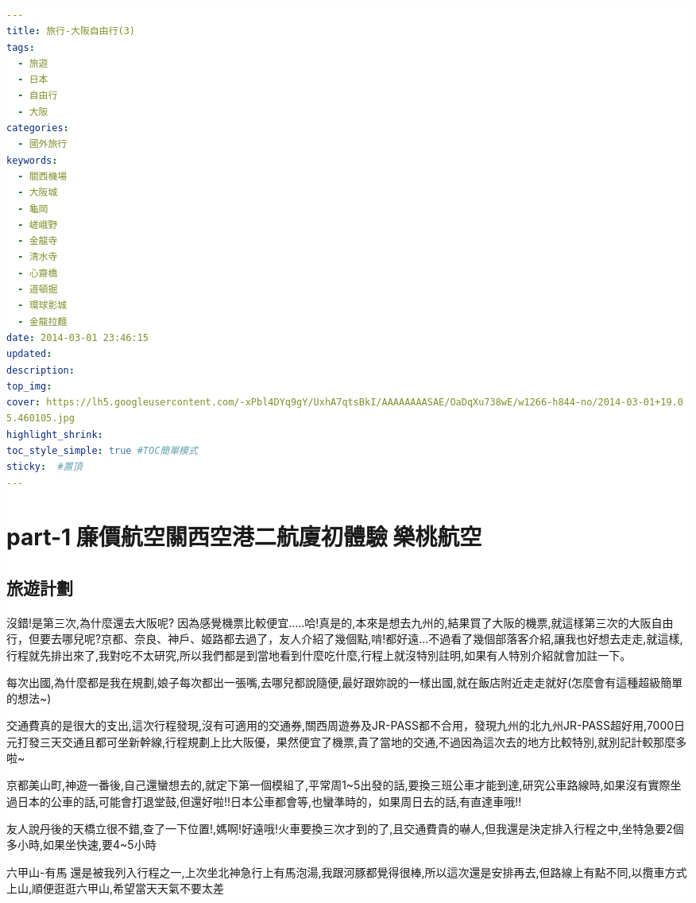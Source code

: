 ```yaml
---
title: 旅行-大阪自由行(3)
tags:
  - 旅遊
  - 日本
  - 自由行
  - 大阪
categories: 
  - 國外旅行
keywords:
  - 關西機場
  - 大阪城
  - 龜岡
  - 嵯峨野
  - 金龍寺
  - 清水寺
  - 心齋橋
  - 道頓掘
  - 環球影城
  - 金龍拉麵
date: 2014-03-01 23:46:15
updated:
description:
top_img:
cover: https://lh5.googleusercontent.com/-xPbl4DYq9gY/UxhA7qtsBkI/AAAAAAAASAE/OaDqXu738wE/w1266-h844-no/2014-03-01+19.05.460105.jpg
highlight_shrink:
toc_style_simple: true #TOC簡單模式
sticky:  #置頂
---
```


# part-1 廉價航空關西空港二航廈初體驗 樂桃航空

## 旅遊計劃

沒錯!是第三次,為什麼還去大阪呢? 因為感覺機票比較便宜.....哈!真是的,本來是想去九州的,結果買了大阪的機票,就這樣第三次的大阪自由行，但要去哪兒呢?京都、奈良、神戶、姬路都去過了，友人介紹了幾個點,啃!都好遠...不過看了幾個部落客介紹,讓我也好想去走走,就這樣,行程就先排出來了,我對吃不太研究,所以我們都是到當地看到什麼吃什麼,行程上就沒特別註明,如果有人特別介紹就會加註一下。

每次出國,為什麼都是我在規劃,娘子每次都出一張嘴,去哪兒都說隨便,最好跟妳說的一樣出國,就在飯店附近走走就好(怎麼會有這種超級簡單的想法~)

交通費真的是很大的支出,這次行程發現,沒有可適用的交通券,關西周遊券及JR-PASS都不合用，發現九州的北九州JR-PASS超好用,7000日元打發三天交通且都可坐新幹線,行程規劃上比大阪優，果然便宜了機票,貴了當地的交通,不過因為這次去的地方比較特別,就別記計較那麼多啦~

京都美山町,神遊一番後,自己還蠻想去的,就定下第一個模組了,平常周1~5出發的話,要換三班公車才能到達,研究公車路線時,如果沒有實際坐過日本的公車的話,可能會打退堂鼓,但還好啦!!日本公車都會等,也蠻準時的，如果周日去的話,有直達車哦!!

友人說丹後的天橋立很不錯,查了一下位置!,媽啊!好遠哦!火車要換三次才到的了,且交通費貴的嚇人,但我還是決定排入行程之中,坐特急要2個多小時,如果坐快速,要4~5小時

六甲山-有馬 還是被我列入行程之一,上次坐北神急行上有馬泡湯,我跟河豚都覺得很棒,所以這次還是安排再去,但路線上有點不同,以攬車方式上山,順便逛逛六甲山,希望當天天氣不要太差
